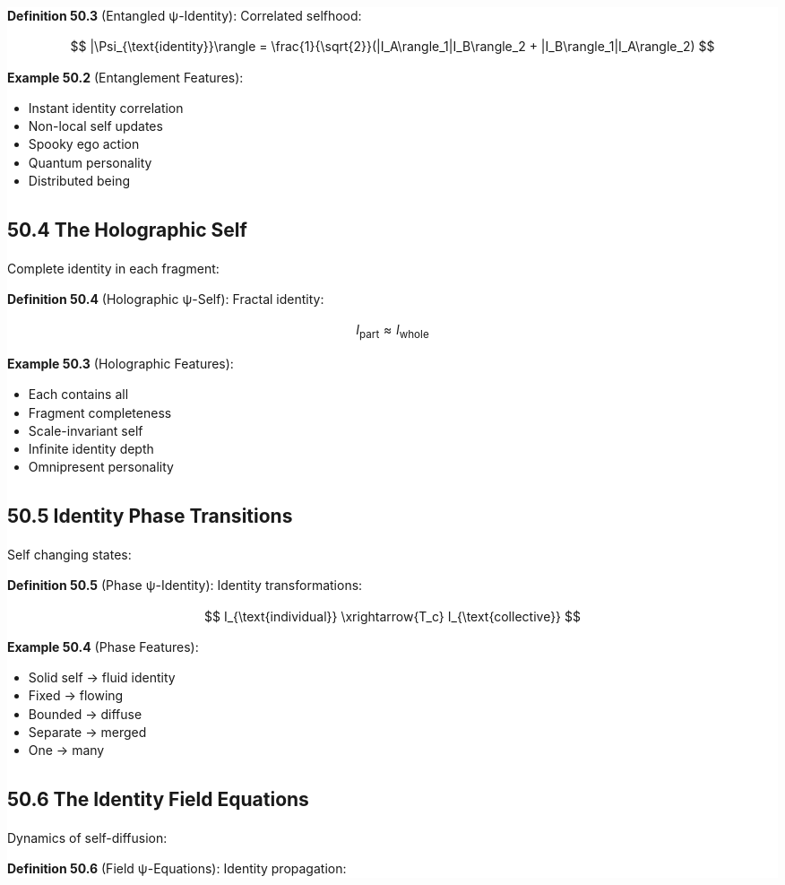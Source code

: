 **Definition 50.3** (Entangled ψ-Identity): Correlated selfhood:

$$
|\Psi_{\text{identity}}\rangle = \frac{1}{\sqrt{2}}(|I_A\rangle_1|I_B\rangle_2 + |I_B\rangle_1|I_A\rangle_2)
$$

**Example 50.2** (Entanglement Features):

- Instant identity correlation
- Non-local self updates
- Spooky ego action
- Quantum personality
- Distributed being

## 50.4 The Holographic Self

Complete identity in each fragment:

**Definition 50.4** (Holographic ψ-Self): Fractal identity:

$$
I_{\text{part}} \approx I_{\text{whole}}
$$

**Example 50.3** (Holographic Features):

- Each contains all
- Fragment completeness
- Scale-invariant self
- Infinite identity depth
- Omnipresent personality

## 50.5 Identity Phase Transitions

Self changing states:

**Definition 50.5** (Phase ψ-Identity): Identity transformations:

$$
I_{\text{individual}} \xrightarrow{T_c} I_{\text{collective}}
$$

**Example 50.4** (Phase Features):

- Solid self → fluid identity
- Fixed → flowing
- Bounded → diffuse
- Separate → merged
- One → many

## 50.6 The Identity Field Equations

Dynamics of self-diffusion:

**Definition 50.6** (Field ψ-Equations): Identity propagation:
